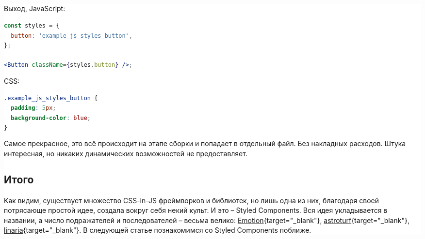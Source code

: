 Выход, JavaScript:

```jsx
const styles = {
  button: 'example_js_styles_button',
};

<Button className={styles.button} />;
```

CSS:

```css
.example_js_styles_button {
  padding: 5px;
  background-color: blue;
}
```

Самое прекрасное, это всё происходит на этапе сборки и попадает в отдельный файл. Без накладных расходов. Штука интересная, но никаких динамических возможностей не предоставляет.

## Итого

Как видим, существует множество CSS-in-JS фреймворков и библиотек, но лишь одна из них, благодаря своей потрясающе простой идее, создала вокруг себя некий культ. И это – Styled Components. Вся идея укладывается в названии, а число подражателей и последователей – весьма велико: [Emotion](https://emotion.sh/){target="\_blank"}, [astroturf](https://github.com/4Catalyzer/astroturf){target="\_blank"}, [linaria](https://linaria.dev/){target="\_blank"}. В следующей статье познакомимся со Styled Components поближе.
